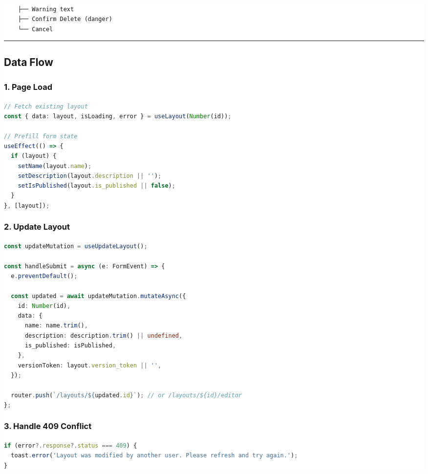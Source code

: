 ```
    ├── Warning text
    ├── Confirm Delete (danger)
    └── Cancel
```

---

## Data Flow

### 1. Page Load
```typescript
// Fetch existing layout
const { data: layout, isLoading, error } = useLayout(Number(id));

// Prefill form state
useEffect(() => {
  if (layout) {
    setName(layout.name);
    setDescription(layout.description || '');
    setIsPublished(layout.is_published || false);
  }
}, [layout]);
```

### 2. Update Layout
```typescript
const updateMutation = useUpdateLayout();

const handleSubmit = async (e: FormEvent) => {
  e.preventDefault();
  
  const updated = await updateMutation.mutateAsync({
    id: Number(id),
    data: {
      name: name.trim(),
      description: description.trim() || undefined,
      is_published: isPublished,
    },
    versionToken: layout.version_token || '',
  });
  
  router.push(`/layouts/${updated.id}`); // or /layouts/${id}/editor
};
```

### 3. Handle 409 Conflict
```typescript
if (error?.response?.status === 409) {
  toast.error('Layout was modified by another user. Please refresh and try again.');
}
```
